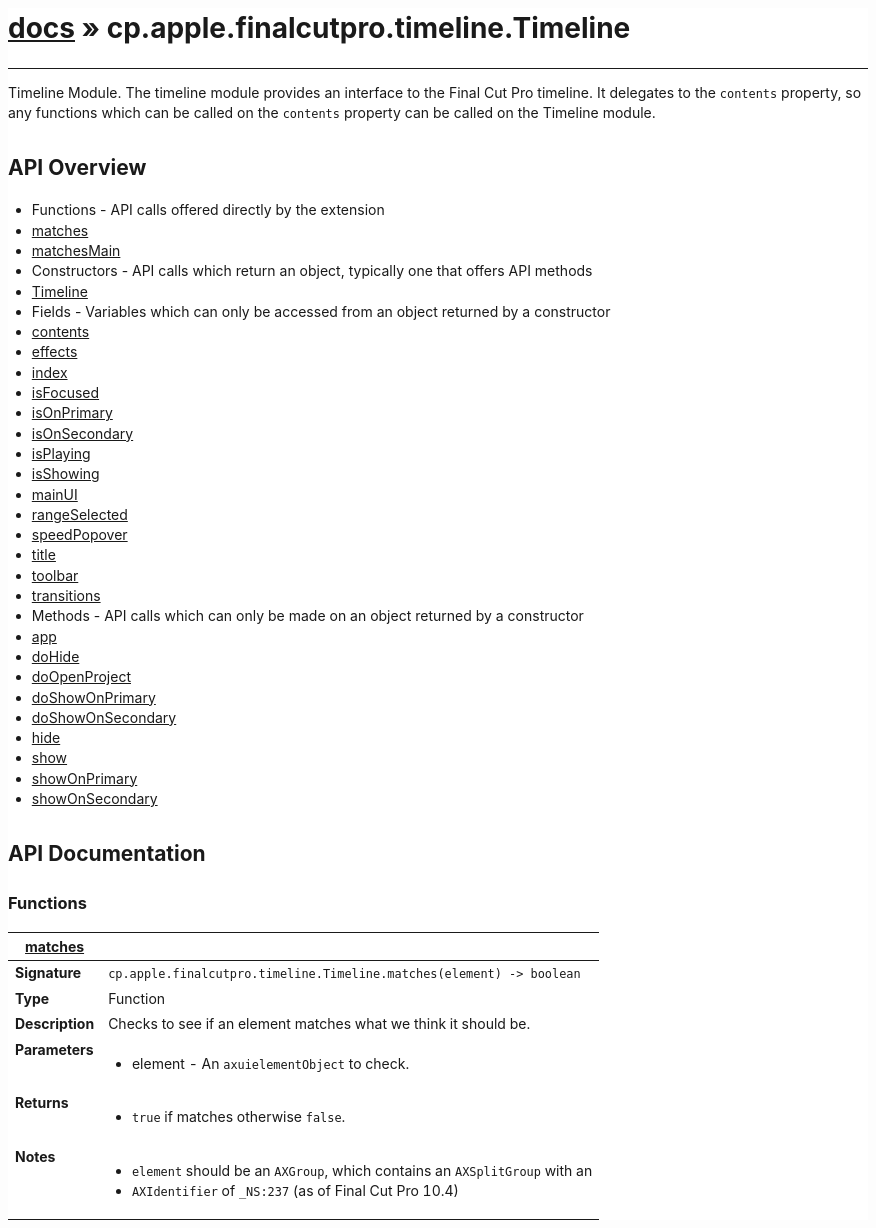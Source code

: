# [docs](index.md) » cp.apple.finalcutpro.timeline.Timeline
---

Timeline Module.
The timeline module provides an interface to the Final Cut Pro timeline.
It delegates to the `contents` property, so any functions which can be called
on the `contents` property can be called on the Timeline module.

## API Overview
* Functions - API calls offered directly by the extension
 * [matches](#matches)
 * [matchesMain](#matchesMain)
* Constructors - API calls which return an object, typically one that offers API methods
 * [Timeline](#Timeline)
* Fields - Variables which can only be accessed from an object returned by a constructor
 * [contents](#contents)
 * [effects](#effects)
 * [index](#index)
 * [isFocused](#isFocused)
 * [isOnPrimary](#isOnPrimary)
 * [isOnSecondary](#isOnSecondary)
 * [isPlaying](#isPlaying)
 * [isShowing](#isShowing)
 * [mainUI](#mainUI)
 * [rangeSelected](#rangeSelected)
 * [speedPopover](#speedPopover)
 * [title](#title)
 * [toolbar](#toolbar)
 * [transitions](#transitions)
* Methods - API calls which can only be made on an object returned by a constructor
 * [app](#app)
 * [doHide](#doHide)
 * [doOpenProject](#doOpenProject)
 * [doShowOnPrimary](#doShowOnPrimary)
 * [doShowOnSecondary](#doShowOnSecondary)
 * [hide](#hide)
 * [show](#show)
 * [showOnPrimary](#showOnPrimary)
 * [showOnSecondary](#showOnSecondary)

## API Documentation

### Functions

| [matches](#matches)         |                                                                                     |
| --------------------------------------------|-------------------------------------------------------------------------------------|
| **Signature**                               | `cp.apple.finalcutpro.timeline.Timeline.matches(element) -> boolean`                                                                    |
| **Type**                                    | Function                                                                     |
| **Description**                             | Checks to see if an element matches what we think it should be.                                                                     |
| **Parameters**                              | <ul><li>element - An `axuielementObject` to check.</li></ul> |
| **Returns**                                 | <ul><li>`true` if matches otherwise `false`.</li></ul>          |
| **Notes**                                   | <ul><li>`element` should be an `AXGroup`, which contains an `AXSplitGroup` with an</li><li>   `AXIdentifier` of `_NS:237` (as of Final Cut Pro 10.4)</li></ul>                |
